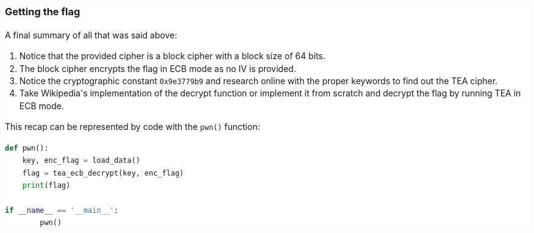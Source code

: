 ### Getting the flag

A final summary of all that was said above:

1. Notice that the provided cipher is a block cipher with a block size of 64 bits.
2. The block cipher encrypts the flag in ECB mode as no IV is provided.
3. Notice the cryptographic constant `0x9e3779b9` and research online with the proper keywords to find out the TEA cipher.
4. Take Wikipedia's implementation of the decrypt function or implement it from scratch and decrypt the flag by running TEA in ECB mode.

This recap can be represented by code with the `pwn()` function:

```python
def pwn():
    key, enc_flag = load_data()
    flag = tea_ecb_decrypt(key, enc_flag)
    print(flag)

if __name__ == '__main__':
		pwn()
```
